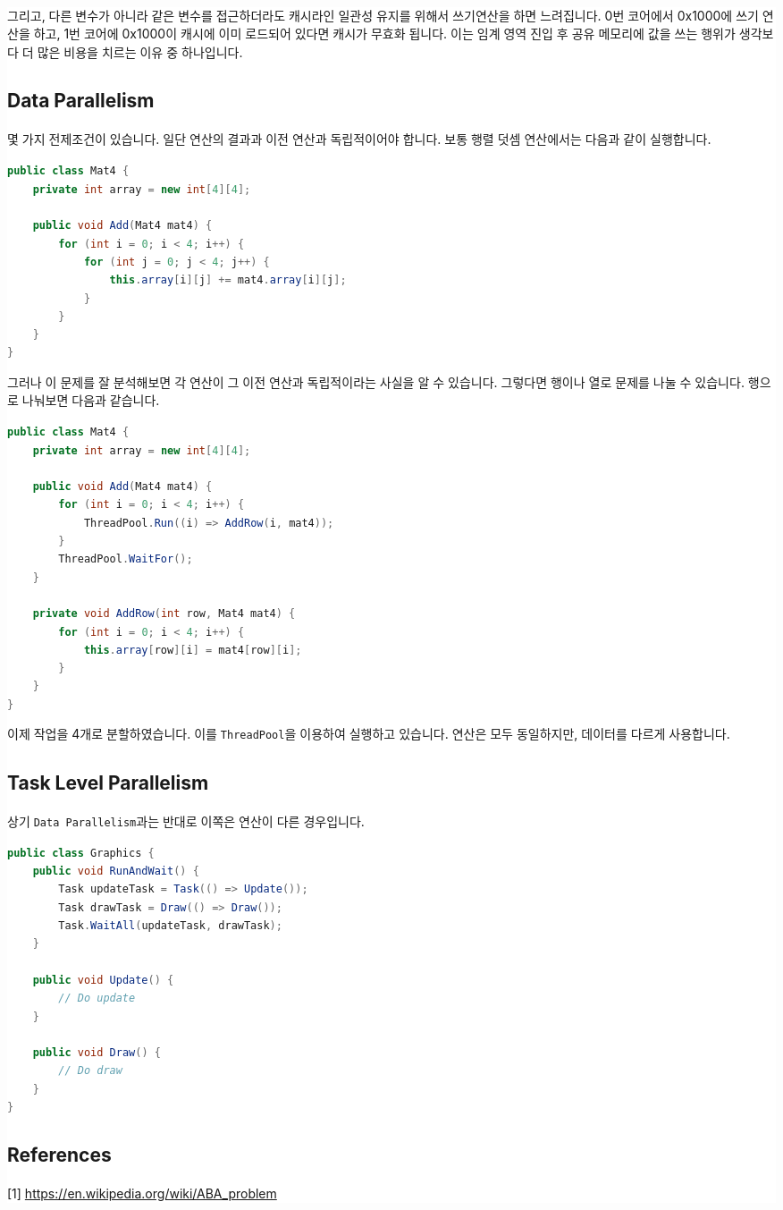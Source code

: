 그리고, 다른 변수가 아니라 같은 변수를 접근하더라도 캐시라인 일관성 유지를 위해서 쓰기연산을 하면 느려집니다. 0번 코어에서 0x1000에 쓰기 연산을 하고, 1번 코어에 0x1000이 캐시에 이미 로드되어 있다면 캐시가 무효화 됩니다. 이는 임계 영역 진입 후 공유 메모리에 값을 쓰는 행위가 생각보다 더 많은 비용을 치르는 이유 중 하나입니다.

## Data Parallelism
몇 가지 전제조건이 있습니다. 일단 연산의 결과과 이전 연산과 독립적이어야 합니다. 보통 행렬 덧셈 연산에서는 다음과 같이 실행합니다.
```csharp
public class Mat4 {
    private int array = new int[4][4];

    public void Add(Mat4 mat4) {
        for (int i = 0; i < 4; i++) {
            for (int j = 0; j < 4; j++) {
                this.array[i][j] += mat4.array[i][j];
            }
        }
    }
}
```
그러나 이 문제를 잘 분석해보면 각 연산이 그 이전 연산과 독립적이라는 사실을 알 수 있습니다. 그렇다면 행이나 열로 문제를 나눌 수 있습니다. 행으로 나눠보면 다음과 같습니다.

```csharp
public class Mat4 {
    private int array = new int[4][4];

    public void Add(Mat4 mat4) {
        for (int i = 0; i < 4; i++) {
            ThreadPool.Run((i) => AddRow(i, mat4));
        }
        ThreadPool.WaitFor();
    }

    private void AddRow(int row, Mat4 mat4) {
        for (int i = 0; i < 4; i++) {
            this.array[row][i] = mat4[row][i];
        }
    }
}
```
이제 작업을 4개로 분할하였습니다. 이를 `ThreadPool`을 이용하여 실행하고 있습니다. 연산은 모두 동일하지만, 데이터를 다르게 사용합니다.

## Task Level Parallelism
상기 `Data Parallelism`과는 반대로 이쪽은 연산이 다른 경우입니다.
```csharp
public class Graphics {
    public void RunAndWait() {
        Task updateTask = Task(() => Update());
        Task drawTask = Draw(() => Draw());
        Task.WaitAll(updateTask, drawTask);
    }

    public void Update() {
        // Do update
    }

    public void Draw() {
        // Do draw
    }
}
```

## References
[1] https://en.wikipedia.org/wiki/ABA_problem

[^1]: .NET, Java등의 언어에서는 자체 해결법이 존재합니다.

[^2]: top이 가르키는 객체의 주소를 미리 받아왔었고, old value가 같은 값이니 통과 해버립니다.